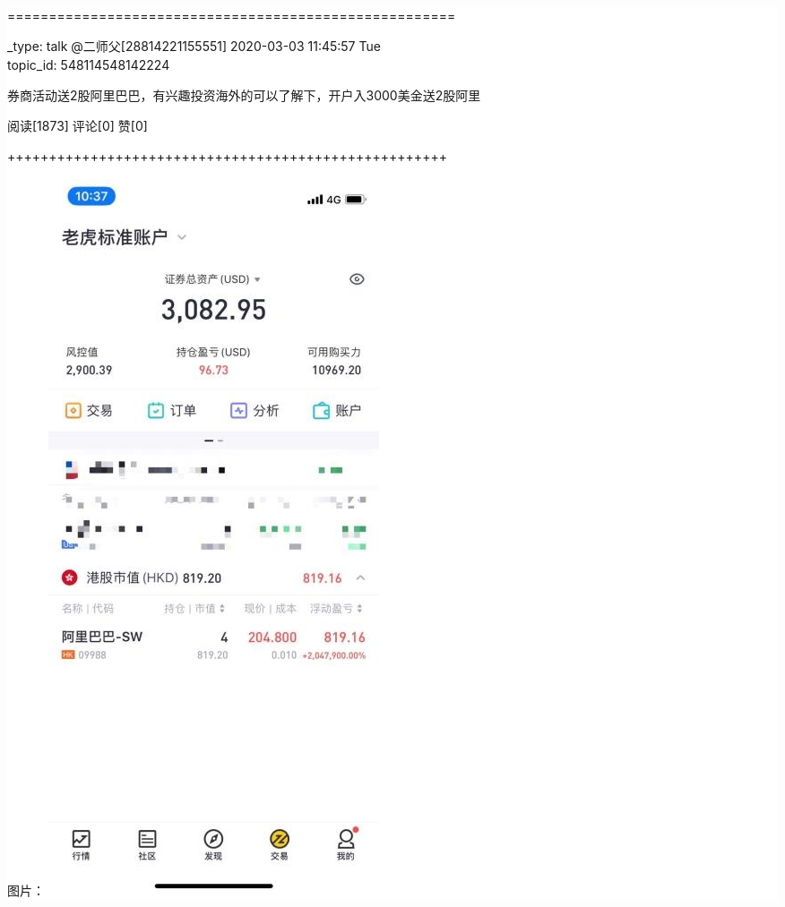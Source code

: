 ======================================================






_type: talk
@二师父[28814221155551]
2020-03-03 11:45:57 Tue  
topic_id: 548114548142224

券商活动送2股阿里巴巴，有兴趣投资海外的可以了解下，开户入3000美金送2股阿里



阅读[1873]  评论[0]  赞[0] 

+++++++++++++++++++++++++++++++++++++++++++++++++++++

图片：
![](pic/Fmhs/FmhsqaTiLmYz5syKnBaFInktZGvp.jpg)
